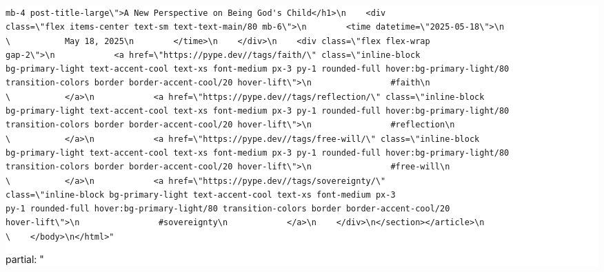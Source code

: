     mb-4 post-title-large\">A New Perspective on Being God's Child</h1>\n    <div
    class=\"flex items-center text-sm text-text-main/80 mb-6\">\n        <time datetime=\"2025-05-18\">\n
    \           May 18, 2025\n        </time>\n    </div>\n    <div class=\"flex flex-wrap
    gap-2\">\n            <a href=\"https://pype.dev//tags/faith/\" class=\"inline-block
    bg-primary-light text-accent-cool text-xs font-medium px-3 py-1 rounded-full hover:bg-primary-light/80
    transition-colors border border-accent-cool/20 hover-lift\">\n                #faith\n
    \           </a>\n            <a href=\"https://pype.dev//tags/reflection/\" class=\"inline-block
    bg-primary-light text-accent-cool text-xs font-medium px-3 py-1 rounded-full hover:bg-primary-light/80
    transition-colors border border-accent-cool/20 hover-lift\">\n                #reflection\n
    \           </a>\n            <a href=\"https://pype.dev//tags/free-will/\" class=\"inline-block
    bg-primary-light text-accent-cool text-xs font-medium px-3 py-1 rounded-full hover:bg-primary-light/80
    transition-colors border border-accent-cool/20 hover-lift\">\n                #free-will\n
    \           </a>\n            <a href=\"https://pype.dev//tags/sovereignty/\"
    class=\"inline-block bg-primary-light text-accent-cool text-xs font-medium px-3
    py-1 rounded-full hover:bg-primary-light/80 transition-colors border border-accent-cool/20
    hover-lift\">\n                #sovereignty\n            </a>\n    </div>\n</section></article>\n
    \    </body>\n</html>"
  partial: "<style>\n    /* Ultra-aggressive title styling override */\n    #title,
    h1#title, .post-header h1, h1.gradient-text {\n        font-size: 3.75rem !important;
    /* ~text-7xl */\n        font-weight: 800 !important;\n        line-height: 1.1
    !important;\n        letter-spacing: -0.025em !important;\n    }\n    \n    @media
    (min-width: 768px) {\n        #title, h1#title, .post-header h1, h1.gradient-text
    {\n            font-size: 4.5rem !important; /* Even larger than text-7xl */\n
    \       }\n    }\n    \n    /* Mobile-first responsive typography for article
    content */\n    .article-content.prose {\n        font-size: 1.125rem !important;
    /* 18px - larger than default 16px */\n        line-height: 1.7 !important;\n
    \   }\n    \n    .article-content.prose p {\n        font-size: 1.125rem !important;
    /* 18px */\n        line-height: 1.7 !important;\n    }\n    \n    /* Tablet and
    up */\n    @media (min-width: 768px) {\n        .article-content.prose {\n            font-size:
    1.25rem !important; /* 20px */\n            line-height: 1.8 !important;\n        }\n
    \       \n        .article-content.prose p {\n            font-size: 1.25rem !important;
    /* 20px */\n            line-height: 1.8 !important;\n        }\n    }\n    \n
    \   /* Desktop */\n    @media (min-width: 1024px) {\n        .article-content.prose
    {\n            font-size: 1.375rem !important; /* 22px */\n            line-height:
    1.8 !important;\n        }\n        \n        .article-content.prose p {\n            font-size:
    1.375rem !important; /* 22px */\n            line-height: 1.8 !important;\n        }\n
    \   }\n    \n    /* Floating cover image above article */\n    .cover-floating-container
    {\n        position: relative;\n        width: 100%;\n        margin: 2.5rem auto
    0; /* Space from search bar */\n        z-index: 20;\n    }\n    \n    /* True
    boundary-breaking cover image */\n    .boundary-break-container {\n        position:
    relative;\n        width: calc(100% + 3rem); /* Extend 1.5rem on each side beyond
    article */\n        left: -1.5rem; /* Pull left edge 1.5rem beyond container */\n
    \       height: 380px; /* Reduced from 450px for smaller image */\n        overflow:
    visible;\n        z-index: 20;\n    }\n    \n    /* Glow effect that extends beyond
    image */\n    .boundary-break-glow {\n        position: absolute;\n        top:
    -2rem;\n        left: -2rem;\n        right: -2rem;\n        bottom: -1rem;\n
    \       background: linear-gradient(45deg, \n            rgba(211, 124, 95, 0.7),
    \ /* accent-warm */\n            rgba(96, 138, 159, 0.7),  /* accent-cool */\n
    \           rgba(106, 138, 130, 0.7)  /* accent-green */\n        );\n        filter:
    blur(2.5rem);\n        border-radius: 1rem;\n        opacity: 0.8;\n        z-index:
    10;\n        animation: boundary-break-pulse 4s infinite alternate;\n    }\n    \n
    \   @keyframes boundary-break-pulse {\n        0% { opacity: 0.7; filter: blur(2rem);
    }\n        100% { opacity: 0.9; filter: blur(3rem); }\n    }\n    \n    /* Image
    styling */\n    .boundary-break-image {\n        position: relative;\n        width:
    100%;\n        height: 100%;\n        object-fit: cover;\n        border-radius:
    0.75rem;\n        border: 0.5rem solid white;\n        box-shadow: 0 2rem 4rem
    -1rem rgba(0,0,0,0.8), 0 0 2.5rem 0.25rem rgba(0,0,0,0.5);\n        transform:
    scale(1.05);\n        transition: transform 0.4s cubic-bezier(0.165, 0.84, 0.44,
    1),\n                    box-shadow 0.4s cubic-bezier(0.165, 0.84, 0.44, 1);\n
    \       z-index: 20;\n    }\n    \n    /* Hover effect */\n    .boundary-break-image:hover